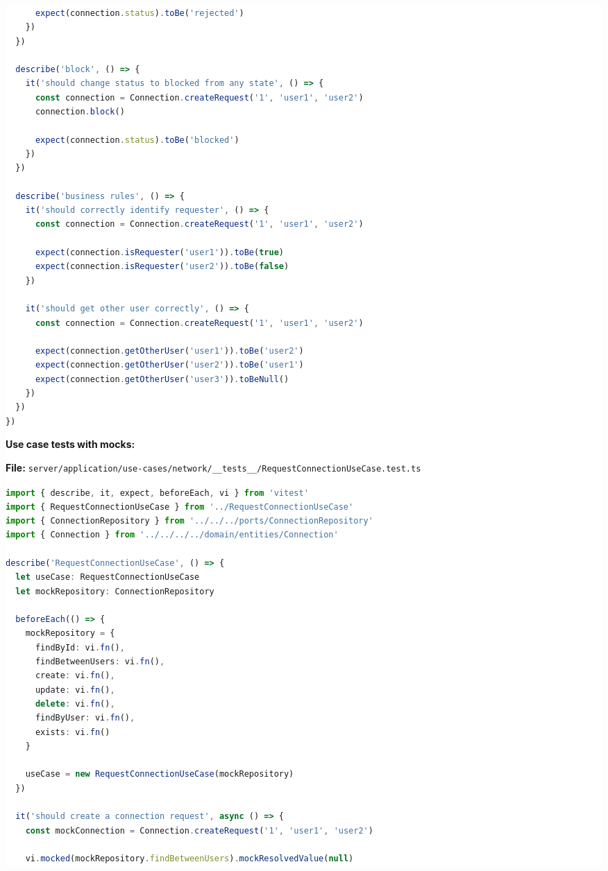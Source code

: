 ```typescript
      expect(connection.status).toBe('rejected')
    })
  })

  describe('block', () => {
    it('should change status to blocked from any state', () => {
      const connection = Connection.createRequest('1', 'user1', 'user2')
      connection.block()

      expect(connection.status).toBe('blocked')
    })
  })

  describe('business rules', () => {
    it('should correctly identify requester', () => {
      const connection = Connection.createRequest('1', 'user1', 'user2')

      expect(connection.isRequester('user1')).toBe(true)
      expect(connection.isRequester('user2')).toBe(false)
    })

    it('should get other user correctly', () => {
      const connection = Connection.createRequest('1', 'user1', 'user2')

      expect(connection.getOtherUser('user1')).toBe('user2')
      expect(connection.getOtherUser('user2')).toBe('user1')
      expect(connection.getOtherUser('user3')).toBeNull()
    })
  })
})
```

**Use case tests with mocks:**

**File:** `server/application/use-cases/network/__tests__/RequestConnectionUseCase.test.ts`

```typescript
import { describe, it, expect, beforeEach, vi } from 'vitest'
import { RequestConnectionUseCase } from '../RequestConnectionUseCase'
import { ConnectionRepository } from '../../../ports/ConnectionRepository'
import { Connection } from '../../../../domain/entities/Connection'

describe('RequestConnectionUseCase', () => {
  let useCase: RequestConnectionUseCase
  let mockRepository: ConnectionRepository

  beforeEach(() => {
    mockRepository = {
      findById: vi.fn(),
      findBetweenUsers: vi.fn(),
      create: vi.fn(),
      update: vi.fn(),
      delete: vi.fn(),
      findByUser: vi.fn(),
      exists: vi.fn()
    }

    useCase = new RequestConnectionUseCase(mockRepository)
  })

  it('should create a connection request', async () => {
    const mockConnection = Connection.createRequest('1', 'user1', 'user2')

    vi.mocked(mockRepository.findBetweenUsers).mockResolvedValue(null)
```